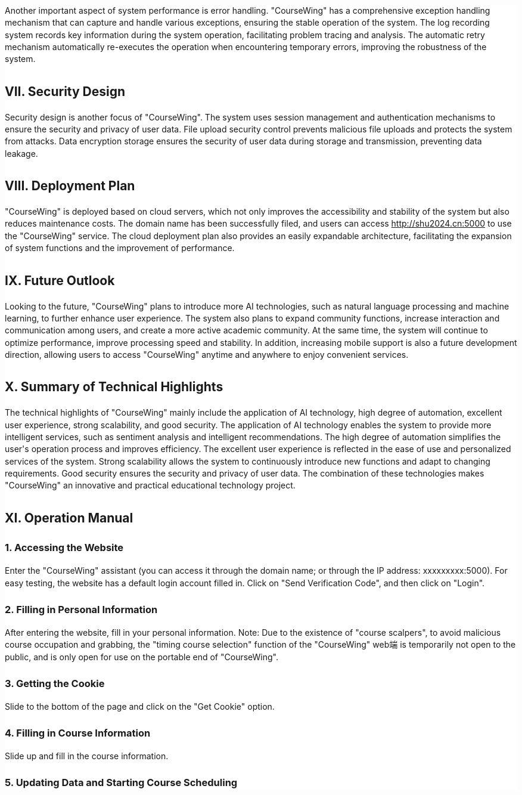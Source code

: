 Another important aspect of system performance is error handling. "CourseWing" has a comprehensive exception handling mechanism that can capture and handle various exceptions, ensuring the stable operation of the system. The log recording system records key information during the system operation, facilitating problem tracing and analysis. The automatic retry mechanism automatically re-executes the operation when encountering temporary errors, improving the robustness of the system.
## VII. Security Design
Security design is another focus of "CourseWing". The system uses session management and authentication mechanisms to ensure the security and privacy of user data. File upload security control prevents malicious file uploads and protects the system from attacks. Data encryption storage ensures the security of user data during storage and transmission, preventing data leakage.
## VIII. Deployment Plan
"CourseWing" is deployed based on cloud servers, which not only improves the accessibility and stability of the system but also reduces maintenance costs. The domain name has been successfully filed, and users can access http://shu2024.cn:5000 to use the "CourseWing" service. The cloud deployment plan also provides an easily expandable architecture, facilitating the expansion of system functions and the improvement of performance.
## IX. Future Outlook
Looking to the future, "CourseWing" plans to introduce more AI technologies, such as natural language processing and machine learning, to further enhance user experience. The system also plans to expand community functions, increase interaction and communication among users, and create a more active academic community. At the same time, the system will continue to optimize performance, improve processing speed and stability. In addition, increasing mobile support is also a future development direction, allowing users to access "CourseWing" anytime and anywhere to enjoy convenient services.
## X. Summary of Technical Highlights
The technical highlights of "CourseWing" mainly include the application of AI technology, high degree of automation, excellent user experience, strong scalability, and good security. The application of AI technology enables the system to provide more intelligent services, such as sentiment analysis and intelligent recommendations. The high degree of automation simplifies the user's operation process and improves efficiency. The excellent user experience is reflected in the ease of use and personalized services of the system. Strong scalability allows the system to continuously introduce new functions and adapt to changing requirements. Good security ensures the security and privacy of user data. The combination of these technologies makes "CourseWing" an innovative and practical educational technology project.
## XI. Operation Manual
### 1. Accessing the Website
Enter the "CourseWing" assistant (you can access it through the domain name; or through the IP address: xxxxxxxxx:5000). For easy testing, the website has a default login account filled in. Click on "Send Verification Code", and then click on "Login".
### 2. Filling in Personal Information
After entering the website, fill in your personal information. Note: Due to the existence of "course scalpers", to avoid malicious course occupation and grabbing, the "timing course selection" function of the "CourseWing" web端 is temporarily not open to the public, and is only open for use on the portable end of "CourseWing".
### 3. Getting the Cookie
Slide to the bottom of the page and click on the "Get Cookie" option.
### 4. Filling in Course Information
Slide up and fill in the course information.
### 5. Updating Data and Starting Course Scheduling